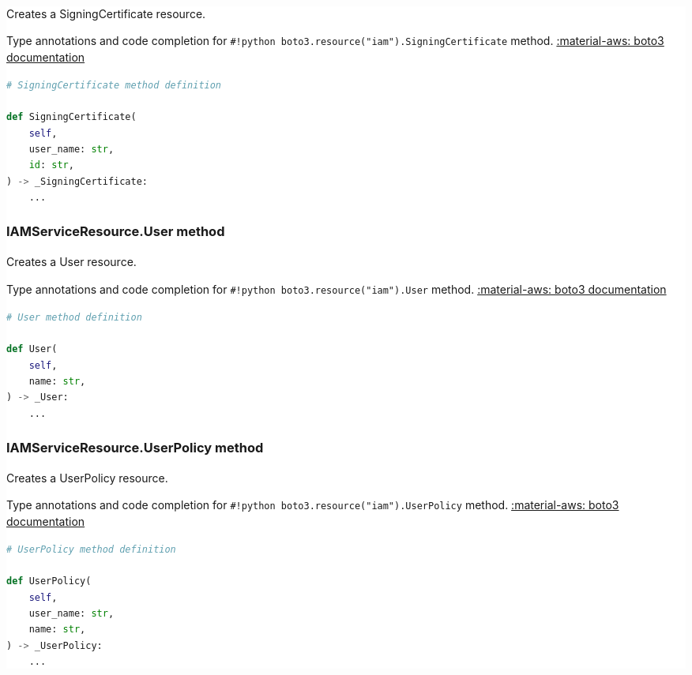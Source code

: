 Creates a SigningCertificate resource.

Type annotations and code completion for `#!python boto3.resource("iam").SigningCertificate` method.
[:material-aws: boto3 documentation](https://boto3.amazonaws.com/v1/documentation/api/latest/reference/services/iam/service-resource/SigningCertificate.html)

```python
# SigningCertificate method definition

def SigningCertificate(
    self,
    user_name: str,
    id: str,
) -> _SigningCertificate:
    ...
```


### IAMServiceResource.User method

Creates a User resource.

Type annotations and code completion for `#!python boto3.resource("iam").User` method.
[:material-aws: boto3 documentation](https://boto3.amazonaws.com/v1/documentation/api/latest/reference/services/iam/service-resource/User.html)

```python
# User method definition

def User(
    self,
    name: str,
) -> _User:
    ...
```


### IAMServiceResource.UserPolicy method

Creates a UserPolicy resource.

Type annotations and code completion for `#!python boto3.resource("iam").UserPolicy` method.
[:material-aws: boto3 documentation](https://boto3.amazonaws.com/v1/documentation/api/latest/reference/services/iam/service-resource/UserPolicy.html)

```python
# UserPolicy method definition

def UserPolicy(
    self,
    user_name: str,
    name: str,
) -> _UserPolicy:
    ...
```

